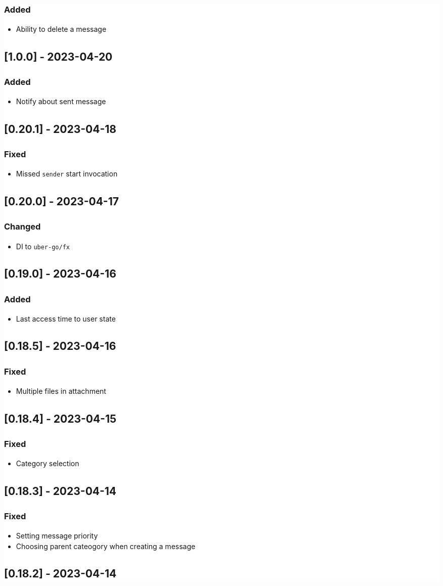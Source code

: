 ### Added

- Ability to delete a message

## [1.0.0] - 2023-04-20

### Added

- Notify about sent message

## [0.20.1] - 2023-04-18

### Fixed

- Missed `sender` start invocation

## [0.20.0] - 2023-04-17

### Changed

- DI to `uber-go/fx`

## [0.19.0] - 2023-04-16

### Added

- Last access time to user state

## [0.18.5] - 2023-04-16

### Fixed

- Multiple files in attachment

## [0.18.4] - 2023-04-15

### Fixed

- Category selection

## [0.18.3] - 2023-04-14

### Fixed

- Setting message priority
- Choosing parent cateogory when creating a message

## [0.18.2] - 2023-04-14
